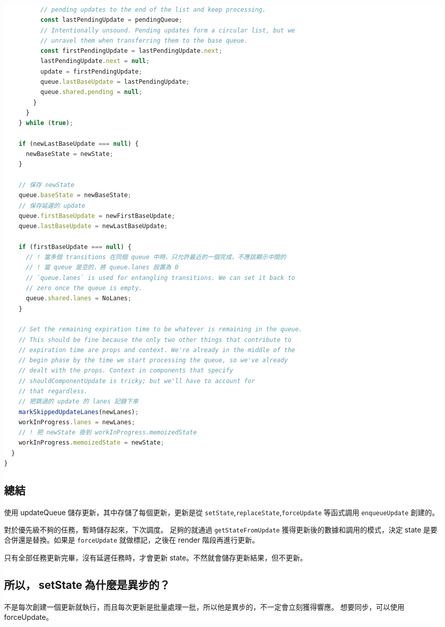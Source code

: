 ```ts
          // pending updates to the end of the list and keep processing.
          const lastPendingUpdate = pendingQueue;
          // Intentionally unsound. Pending updates form a circular list, but we
          // unravel them when transferring them to the base queue.
          const firstPendingUpdate = lastPendingUpdate.next;
          lastPendingUpdate.next = null;
          update = firstPendingUpdate;
          queue.lastBaseUpdate = lastPendingUpdate;
          queue.shared.pending = null;
        }
      }
    } while (true);

    if (newLastBaseUpdate === null) {
      newBaseState = newState;
    }

    // 保存 newState
    queue.baseState = newBaseState;
    // 保存延遲的 update
    queue.firstBaseUpdate = newFirstBaseUpdate;
    queue.lastBaseUpdate = newLastBaseUpdate;

    if (firstBaseUpdate === null) {
      // ! 當多個 transitions 在同個 queue 中時，只允許最近的一個完成，不應該顯示中間的
      // ! 當 queue 是空的，將 queue.lanes 設置為 0
      // `queue.lanes` is used for entangling transitions. We can set it back to
      // zero once the queue is empty.
      queue.shared.lanes = NoLanes;
    }

    // Set the remaining expiration time to be whatever is remaining in the queue.
    // This should be fine because the only two other things that contribute to
    // expiration time are props and context. We're already in the middle of the
    // begin phase by the time we start processing the queue, so we've already
    // dealt with the props. Context in components that specify
    // shouldComponentUpdate is tricky; but we'll have to account for
    // that regardless.
    // 把跳過的 update 的 lanes 記錄下來
    markSkippedUpdateLanes(newLanes);
    workInProgress.lanes = newLanes;
    // ! 把 newState 掛到 workInProgress.memoizedState
    workInProgress.memoizedState = newState;
  }
}
```

## 總結

使用 updateQueue 儲存更新，其中存儲了每個更新，更新是從 `setState`,`replaceState`,`forceUpdate` 等函式調用 `enqueueUpdate` 創建的。

對於優先級不夠的任務，暫時儲存起來，下次調度。
足夠的就通過 `getStateFromUpdate` 獲得更新後的數據和調用的模式，決定 state 是要合併還是替換。如果是 `forceUpdate` 就做標記，之後在 render 階段再進行更新。

只有全部任務更新完畢，沒有延遲任務時，才會更新 state。不然就會儲存更新結果，但不更新。

## 所以， setState 為什麼是異步的？

不是每次創建一個更新就執行，而且每次更新是批量處理一批，所以他是異步的，不一定會立刻獲得響應。
想要同步，可以使用 forceUpdate。
